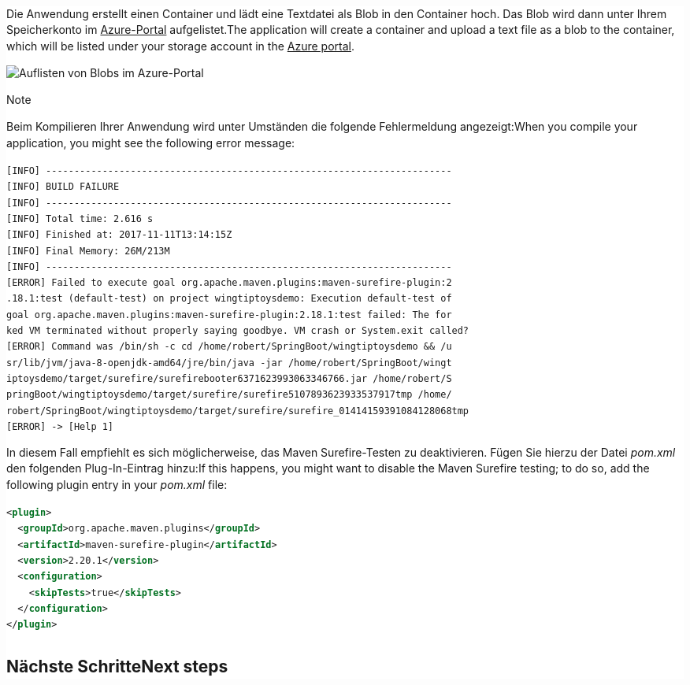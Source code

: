    <span data-ttu-id="c00fa-163">Die Anwendung erstellt einen Container und lädt eine Textdatei als Blob in den Container hoch. Das Blob wird dann unter Ihrem Speicherkonto im [Azure-Portal](https://portal.azure.com) aufgelistet.</span><span class="sxs-lookup"><span data-stu-id="c00fa-163">The application will create a container and upload a text file as a blob to the container, which will be listed under your storage account in the [Azure portal](https://portal.azure.com).</span></span>

   ![Auflisten von Blobs im Azure-Portal](media/configure-spring-boot-starter-java-app-with-azure-storage/list-blobs-in-portal.png)

   > [!NOTE]
   > 
   > <span data-ttu-id="c00fa-165">Beim Kompilieren Ihrer Anwendung wird unter Umständen die folgende Fehlermeldung angezeigt:</span><span class="sxs-lookup"><span data-stu-id="c00fa-165">When you compile your application, you might see the following error message:</span></span>
   > 
   > `[INFO] ------------------------------------------------------------------------`<br/>
   > `[INFO] BUILD FAILURE`<br/>
   > `[INFO] ------------------------------------------------------------------------`<br/>
   > `[INFO] Total time: 2.616 s`<br/>
   > `[INFO] Finished at: 2017-11-11T13:14:15Z`<br/>
   > `[INFO] Final Memory: 26M/213M`<br/>
   > `[INFO] ------------------------------------------------------------------------`<br/>
   > `[ERROR] Failed to execute goal org.apache.maven.plugins:maven-surefire-plugin:2`<br/>
   > `.18.1:test (default-test) on project wingtiptoysdemo: Execution default-test of`<br/>
   > `goal org.apache.maven.plugins:maven-surefire-plugin:2.18.1:test failed: The for`<br/>
   > `ked VM terminated without properly saying goodbye. VM crash or System.exit called?`<br/>
   > `[ERROR] Command was /bin/sh -c cd /home/robert/SpringBoot/wingtiptoysdemo && /u`<br/>
   > `sr/lib/jvm/java-8-openjdk-amd64/jre/bin/java -jar /home/robert/SpringBoot/wingt`<br/>
   > `iptoysdemo/target/surefire/surefirebooter6371623993063346766.jar /home/robert/S`<br/>
   > `pringBoot/wingtiptoysdemo/target/surefire/surefire5107893623933537917tmp /home/`<br/>
   > `robert/SpringBoot/wingtiptoysdemo/target/surefire/surefire_01414159391084128068tmp`<br/>
   > `[ERROR] -> [Help 1]`<br/>
   > 
   > <span data-ttu-id="c00fa-166">In diesem Fall empfiehlt es sich möglicherweise, das Maven Surefire-Testen zu deaktivieren. Fügen Sie hierzu der Datei *pom.xml* den folgenden Plug-In-Eintrag hinzu:</span><span class="sxs-lookup"><span data-stu-id="c00fa-166">If this happens, you might want to disable the Maven Surefire testing; to do so, add the following plugin entry in your *pom.xml* file:</span></span>
   > 
   > ```xml
   > <plugin>
   >   <groupId>org.apache.maven.plugins</groupId>
   >   <artifactId>maven-surefire-plugin</artifactId>
   >   <version>2.20.1</version>
   >   <configuration>
   >     <skipTests>true</skipTests>
   >   </configuration>
   > </plugin>
   > ```
   > 

## <a name="next-steps"></a><span data-ttu-id="c00fa-167">Nächste Schritte</span><span class="sxs-lookup"><span data-stu-id="c00fa-167">Next steps</span></span>
